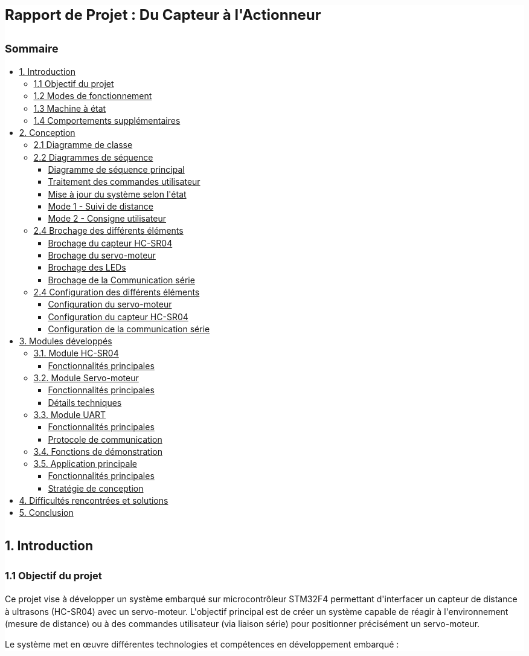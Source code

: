 <h1 style="font-size: 24px;">Rapport de Projet : Du Capteur à l'Actionneur</h1>

<h2 style="font-size: 18px;">Sommaire</h2>

- [1. Introduction](#1-introduction)
  - [1.1 Objectif du projet](#11-objectif-du-projet)
  - [1.2 Modes de fonctionnement](#12-modes-de-fonctionnement)
  - [1.3 Machine à état](#13-machine-à-état)
  - [1.4 Comportements supplémentaires](#14-comportements-supplémentaires)
- [2. Conception](#2-conception)
  - [2.1 Diagramme de classe](#21-diagramme-de-classe)
  - [2.2 Diagrammes de séquence](#22-diagrammes-de-séquence)
    - [Diagramme de séquence principal](#diagramme-de-séquence-principal)
    - [Traitement des commandes utilisateur](#traitement-des-commandes-utilisateur)
    - [Mise à jour du système selon l'état](#mise-à-jour-du-système-selon-létat)
    - [Mode 1 - Suivi de distance](#mode-1---suivi-de-distance)
    - [Mode 2 - Consigne utilisateur](#mode-2---consigne-utilisateur)
  - [2.4 Brochage des différents éléments](#24-brochage-des-différents-éléments)
    - [Brochage du capteur HC-SR04](#brochage-du-capteur-hc-sr04)
    - [Brochage du servo-moteur](#brochage-du-servo-moteur)
    - [Brochage des LEDs](#brochage-des-leds)
    - [Brochage de la Communication série](#brochage-de-la-communication-série)
  - [2.4 Configuration des différents éléments](#24-configuration-des-différents-éléments)
    - [Configuration du servo-moteur](#configuration-du-servo-moteur)
    - [Configuration du capteur HC-SR04](#configuration-du-capteur-hc-sr04)
    - [Configuration de la communication série](#configuration-de-la-communication-série)
- [3. Modules développés](#3-modules-développés)
  - [3.1. Module HC-SR04](#31-module-hc-sr04)
    - [Fonctionnalités principales](#fonctionnalités-principales)
  - [3.2. Module Servo-moteur](#32-module-servo-moteur)
    - [Fonctionnalités principales](#fonctionnalités-principales-1)
    - [Détails techniques](#détails-techniques)
  - [3.3. Module UART](#33-module-uart)
    - [Fonctionnalités principales](#fonctionnalités-principales-2)
    - [Protocole de communication](#protocole-de-communication)
  - [3.4. Fonctions de démonstration](#34-fonctions-de-démonstration)
  - [3.5. Application principale](#35-application-principale)
    - [Fonctionnalités principales](#fonctionnalités-principales-3)
    - [Stratégie de conception](#stratégie-de-conception)
- [4. Difficultés rencontrées et solutions](#4-difficultés-rencontrées-et-solutions)
- [5. Conclusion](#5-conclusion)

## 1. Introduction

### 1.1 Objectif du projet

Ce projet vise à développer un système embarqué sur microcontrôleur STM32F4 permettant d'interfacer un capteur de distance à ultrasons (HC-SR04) avec un servo-moteur. L'objectif principal est de créer un système capable de réagir à l'environnement (mesure de distance) ou à des commandes utilisateur (via liaison série) pour positionner précisément un servo-moteur.

Le système met en œuvre différentes technologies et compétences en développement embarqué :
